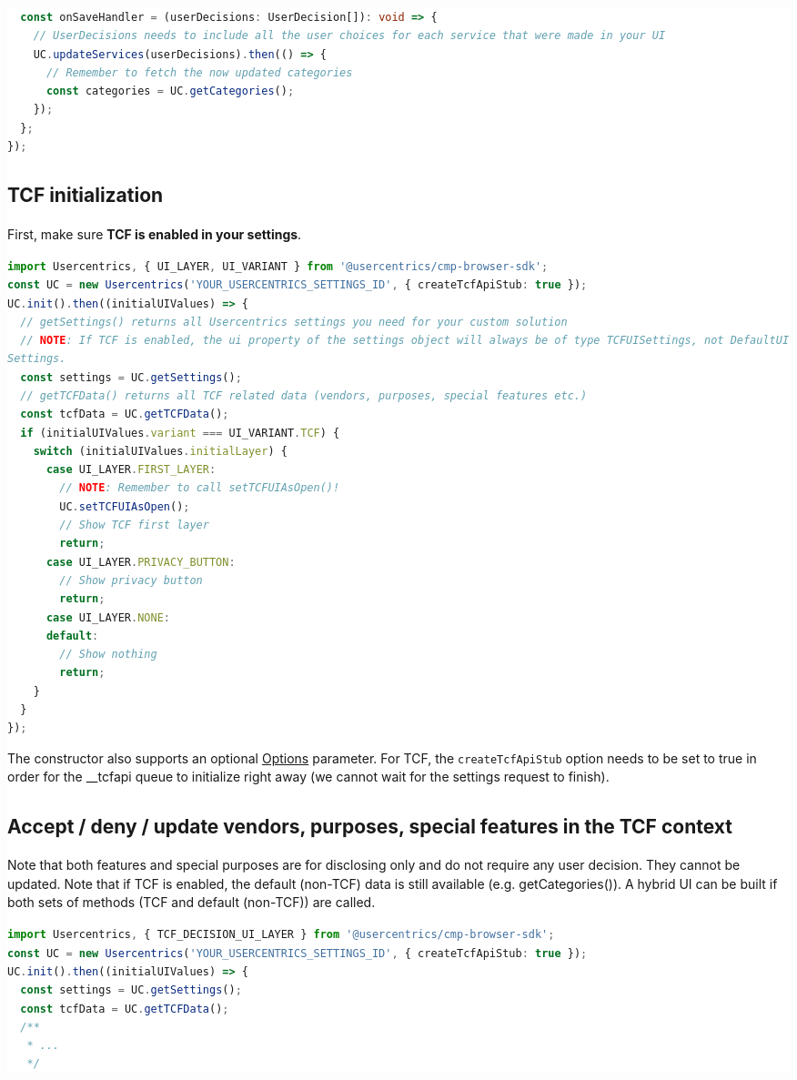 ```ts
  const onSaveHandler = (userDecisions: UserDecision[]): void => {
    // UserDecisions needs to include all the user choices for each service that were made in your UI
    UC.updateServices(userDecisions).then(() => {
      // Remember to fetch the now updated categories
      const categories = UC.getCategories();
    });
  };
});
```
## TCF initialization
First, make sure **TCF is enabled in your settings**.
```ts
import Usercentrics, { UI_LAYER, UI_VARIANT } from '@usercentrics/cmp-browser-sdk';
const UC = new Usercentrics('YOUR_USERCENTRICS_SETTINGS_ID', { createTcfApiStub: true });
UC.init().then((initialUIValues) => {
  // getSettings() returns all Usercentrics settings you need for your custom solution
  // NOTE: If TCF is enabled, the ui property of the settings object will always be of type TCFUISettings, not DefaultUISettings.
  const settings = UC.getSettings();
  // getTCFData() returns all TCF related data (vendors, purposes, special features etc.)
  const tcfData = UC.getTCFData();
  if (initialUIValues.variant === UI_VARIANT.TCF) {
    switch (initialUIValues.initialLayer) {
      case UI_LAYER.FIRST_LAYER:
        // NOTE: Remember to call setTCFUIAsOpen()!
        UC.setTCFUIAsOpen();
        // Show TCF first layer
        return;
      case UI_LAYER.PRIVACY_BUTTON:
        // Show privacy button
        return;
      case UI_LAYER.NONE:
      default:
        // Show nothing
        return;
    }
  }
});
```
The constructor also supports an optional [Options](https://docs.usercentrics.com/cmp_browser_sdk/2.4.0/interfaces/options.html) parameter.
For TCF, the `createTcfApiStub` option needs to be set to true in order for the \_\_tcfapi queue to initialize right away (we cannot wait for the settings request to finish).
## Accept / deny / update vendors, purposes, special features in the TCF context
Note that both features and special purposes are for disclosing only and do not require any user decision. They cannot be updated.
Note that if TCF is enabled, the default (non-TCF) data is still available (e.g. getCategories()). A hybrid UI can be built if both
sets of methods (TCF and default (non-TCF)) are called.
```ts
import Usercentrics, { TCF_DECISION_UI_LAYER } from '@usercentrics/cmp-browser-sdk';
const UC = new Usercentrics('YOUR_USERCENTRICS_SETTINGS_ID', { createTcfApiStub: true });
UC.init().then((initialUIValues) => {
  const settings = UC.getSettings();
  const tcfData = UC.getTCFData();
  /**
   * ...
   */
```